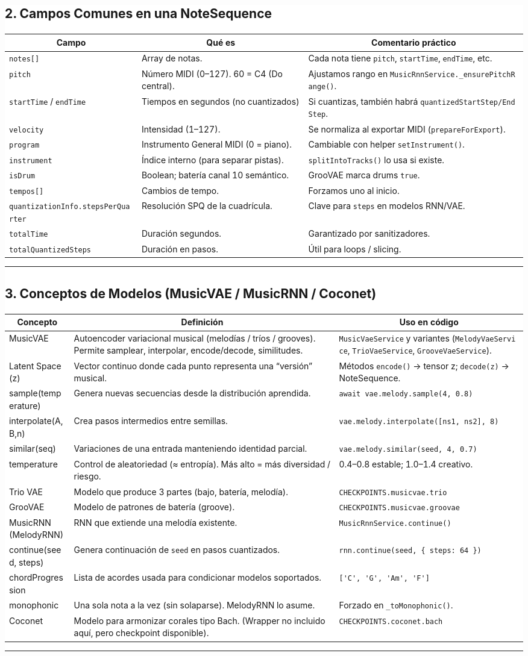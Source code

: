 ## 2. Campos Comunes en una NoteSequence

| Campo | Qué es | Comentario práctico |
|-------|-------|---------------------|
| `notes[]` | Array de notas. | Cada nota tiene `pitch`, `startTime`, `endTime`, etc. |
| `pitch` | Número MIDI (0–127). 60 = C4 (Do central). | Ajustamos rango en `MusicRnnService._ensurePitchRange()`. |
| `startTime` / `endTime` | Tiempos en segundos (no cuantizados) | Si cuantizas, también habrá `quantizedStartStep/EndStep`. |
| `velocity` | Intensidad (1–127). | Se normaliza al exportar MIDI (`prepareForExport`). |
| `program` | Instrumento General MIDI (0 = piano). | Cambiable con helper `setInstrument()`. |
| `instrument` | Índice interno (para separar pistas). | `splitIntoTracks()` lo usa si existe. |
| `isDrum` | Boolean; batería canal 10 semántico. | GrooVAE marca drums `true`. |
| `tempos[]` | Cambios de tempo. | Forzamos uno al inicio. |
| `quantizationInfo.stepsPerQuarter` | Resolución SPQ de la cuadrícula. | Clave para `steps` en modelos RNN/VAE. |
| `totalTime` | Duración segundos. | Garantizado por sanitizadores. |
| `totalQuantizedSteps` | Duración en pasos. | Útil para loops / slicing. |

---

## 3. Conceptos de Modelos (MusicVAE / MusicRNN / Coconet)

| Concepto | Definición | Uso en código |
|----------|------------|---------------|
| MusicVAE | Autoencoder variacional musical (melodías / tríos / grooves). Permite samplear, interpolar, encode/decode, similitudes. | `MusicVaeService` y variantes (`MelodyVaeService`, `TrioVaeService`, `GrooveVaeService`). |
| Latent Space (z) | Vector continuo donde cada punto representa una “versión” musical. | Métodos `encode()` → tensor z; `decode(z)` → NoteSequence. |
| sample(temperature) | Genera nuevas secuencias desde la distribución aprendida. | `await vae.melody.sample(4, 0.8)` |
| interpolate(A,B,n) | Crea pasos intermedios entre semillas. | `vae.melody.interpolate([ns1, ns2], 8)` |
| similar(seq) | Variaciones de una entrada manteniendo identidad parcial. | `vae.melody.similar(seed, 4, 0.7)` |
| temperature | Control de aleatoriedad (≈ entropía). Más alto = más diversidad / riesgo. | 0.4–0.8 estable; 1.0–1.4 creativo. |
| Trio VAE | Modelo que produce 3 partes (bajo, batería, melodía). | `CHECKPOINTS.musicvae.trio` |
| GrooVAE | Modelo de patrones de batería (groove). | `CHECKPOINTS.musicvae.groovae` |
| MusicRNN (MelodyRNN) | RNN que extiende una melodía existente. | `MusicRnnService.continue()` |
| continue(seed, steps) | Genera continuación de `seed` en pasos cuantizados. | `rnn.continue(seed, { steps: 64 })` |
| chordProgression | Lista de acordes usada para condicionar modelos soportados. | `['C', 'G', 'Am', 'F']` |
| monophonic | Una sola nota a la vez (sin solaparse). MelodyRNN lo asume. | Forzado en `_toMonophonic()`. |
| Coconet | Modelo para armonizar corales tipo Bach. (Wrapper no incluido aquí, pero checkpoint disponible). | `CHECKPOINTS.coconet.bach` |

---